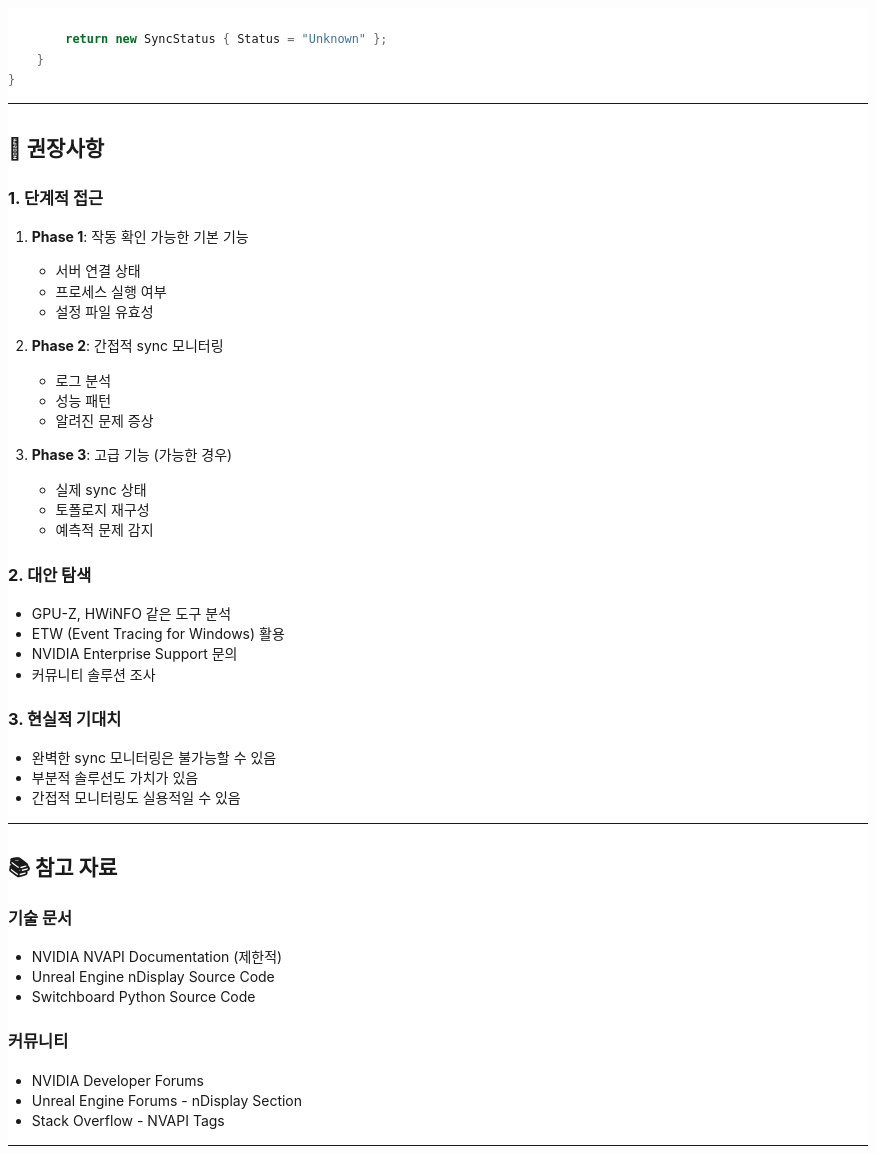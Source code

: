 ```csharp
        
        return new SyncStatus { Status = "Unknown" };
    }
}
```

---

## 🎯 권장사항

### 1. 단계적 접근
1. **Phase 1**: 작동 확인 가능한 기본 기능
   - 서버 연결 상태
   - 프로세스 실행 여부
   - 설정 파일 유효성

2. **Phase 2**: 간접적 sync 모니터링
   - 로그 분석
   - 성능 패턴
   - 알려진 문제 증상

3. **Phase 3**: 고급 기능 (가능한 경우)
   - 실제 sync 상태
   - 토폴로지 재구성
   - 예측적 문제 감지

### 2. 대안 탐색
- GPU-Z, HWiNFO 같은 도구 분석
- ETW (Event Tracing for Windows) 활용
- NVIDIA Enterprise Support 문의
- 커뮤니티 솔루션 조사

### 3. 현실적 기대치
- 완벽한 sync 모니터링은 불가능할 수 있음
- 부분적 솔루션도 가치가 있음
- 간접적 모니터링도 실용적일 수 있음

---

## 📚 참고 자료

### 기술 문서
- NVIDIA NVAPI Documentation (제한적)
- Unreal Engine nDisplay Source Code
- Switchboard Python Source Code

### 커뮤니티
- NVIDIA Developer Forums
- Unreal Engine Forums - nDisplay Section
- Stack Overflow - NVAPI Tags

---